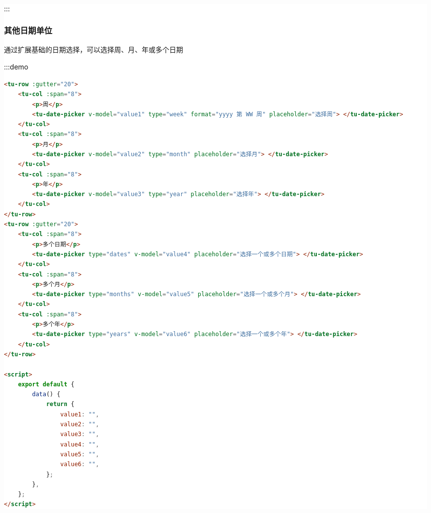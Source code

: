 ```html
```

:::

### 其他日期单位

通过扩展基础的日期选择，可以选择周、月、年或多个日期

:::demo

```html
<tu-row :gutter="20">
	<tu-col :span="8">
		<p>周</p>
		<tu-date-picker v-model="value1" type="week" format="yyyy 第 WW 周" placeholder="选择周"> </tu-date-picker>
	</tu-col>
	<tu-col :span="8">
		<p>月</p>
		<tu-date-picker v-model="value2" type="month" placeholder="选择月"> </tu-date-picker>
	</tu-col>
	<tu-col :span="8">
		<p>年</p>
		<tu-date-picker v-model="value3" type="year" placeholder="选择年"> </tu-date-picker>
	</tu-col>
</tu-row>
<tu-row :gutter="20">
	<tu-col :span="8">
		<p>多个日期</p>
		<tu-date-picker type="dates" v-model="value4" placeholder="选择一个或多个日期"> </tu-date-picker>
	</tu-col>
	<tu-col :span="8">
		<p>多个月</p>
		<tu-date-picker type="months" v-model="value5" placeholder="选择一个或多个月"> </tu-date-picker>
	</tu-col>
	<tu-col :span="8">
		<p>多个年</p>
		<tu-date-picker type="years" v-model="value6" placeholder="选择一个或多个年"> </tu-date-picker>
	</tu-col>
</tu-row>

<script>
	export default {
		data() {
			return {
				value1: "",
				value2: "",
				value3: "",
				value4: "",
				value5: "",
				value6: "",
			};
		},
	};
</script>
```
